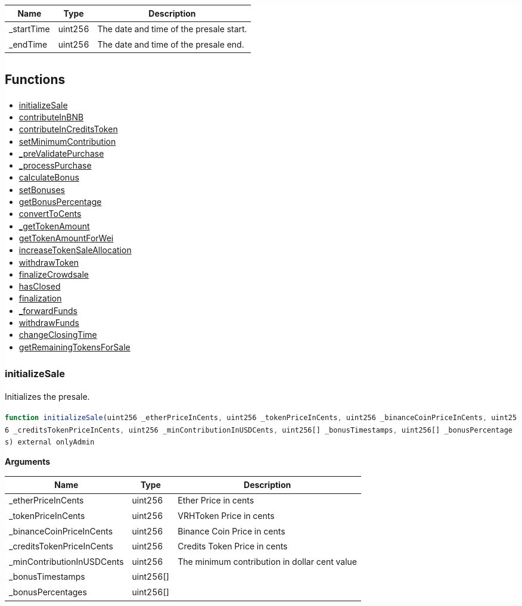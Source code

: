 | Name        | Type           | Description  |
| ------------- |------------- | -----|
| _startTime | uint256 | The date and time of the presale start. | 
| _endTime | uint256 | The date and time of the presale end. | 

## Functions

- [initializeSale](#initializesale)
- [contributeInBNB](#contributeinbnb)
- [contributeInCreditsToken](#contributeincreditstoken)
- [setMinimumContribution](#setminimumcontribution)
- [_preValidatePurchase](#_prevalidatepurchase)
- [_processPurchase](#_processpurchase)
- [calculateBonus](#calculatebonus)
- [setBonuses](#setbonuses)
- [getBonusPercentage](#getbonuspercentage)
- [convertToCents](#converttocents)
- [_getTokenAmount](#_gettokenamount)
- [getTokenAmountForWei](#gettokenamountforwei)
- [increaseTokenSaleAllocation](#increasetokensaleallocation)
- [withdrawToken](#withdrawtoken)
- [finalizeCrowdsale](#finalizecrowdsale)
- [hasClosed](#hasclosed)
- [finalization](#finalization)
- [_forwardFunds](#_forwardfunds)
- [withdrawFunds](#withdrawfunds)
- [changeClosingTime](#changeclosingtime)
- [getRemainingTokensForSale](#getremainingtokensforsale)

### initializeSale

Initializes the presale.

```js
function initializeSale(uint256 _etherPriceInCents, uint256 _tokenPriceInCents, uint256 _binanceCoinPriceInCents, uint256 _creditsTokenPriceInCents, uint256 _minContributionInUSDCents, uint256[] _bonusTimestamps, uint256[] _bonusPercentages) external onlyAdmin
```

**Arguments**

| Name        | Type           | Description  |
| ------------- |------------- | -----|
| _etherPriceInCents | uint256 | Ether Price in cents | 
| _tokenPriceInCents | uint256 | VRHToken Price in cents | 
| _binanceCoinPriceInCents | uint256 | Binance Coin Price in cents | 
| _creditsTokenPriceInCents | uint256 | Credits Token Price in cents | 
| _minContributionInUSDCents | uint256 | The minimum contribution in dollar cent value | 
| _bonusTimestamps | uint256[] |  | 
| _bonusPercentages | uint256[] |  | 
